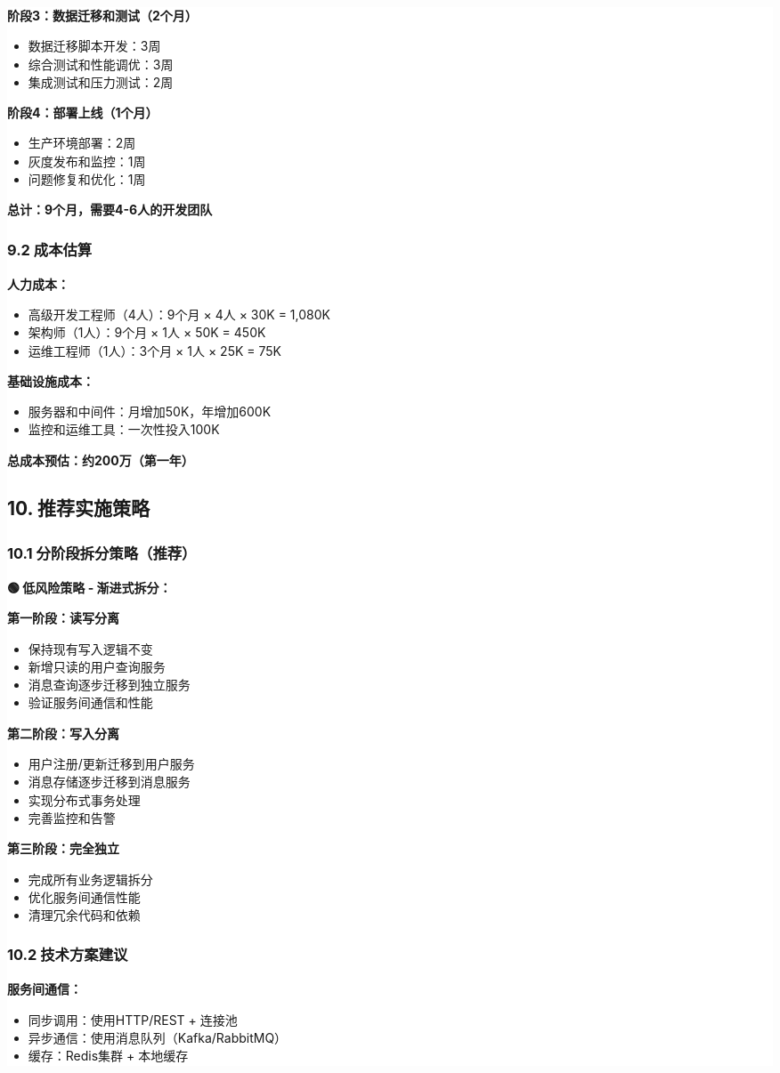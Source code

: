 **阶段3：数据迁移和测试（2个月）**
- 数据迁移脚本开发：3周
- 综合测试和性能调优：3周
- 集成测试和压力测试：2周

**阶段4：部署上线（1个月）**
- 生产环境部署：2周
- 灰度发布和监控：1周
- 问题修复和优化：1周

**总计：9个月，需要4-6人的开发团队**

### 9.2 成本估算

**人力成本：**
- 高级开发工程师（4人）：9个月 × 4人 × 30K = 1,080K
- 架构师（1人）：9个月 × 1人 × 50K = 450K
- 运维工程师（1人）：3个月 × 1人 × 25K = 75K

**基础设施成本：**
- 服务器和中间件：月增加50K，年增加600K
- 监控和运维工具：一次性投入100K

**总成本预估：约200万（第一年）**

## 10. 推荐实施策略

### 10.1 分阶段拆分策略（推荐）

**🟢 低风险策略 - 渐进式拆分：**

**第一阶段：读写分离**
- 保持现有写入逻辑不变
- 新增只读的用户查询服务
- 消息查询逐步迁移到独立服务
- 验证服务间通信和性能

**第二阶段：写入分离**
- 用户注册/更新迁移到用户服务
- 消息存储逐步迁移到消息服务
- 实现分布式事务处理
- 完善监控和告警

**第三阶段：完全独立**
- 完成所有业务逻辑拆分
- 优化服务间通信性能
- 清理冗余代码和依赖

### 10.2 技术方案建议

**服务间通信：**
- 同步调用：使用HTTP/REST + 连接池
- 异步通信：使用消息队列（Kafka/RabbitMQ）
- 缓存：Redis集群 + 本地缓存
